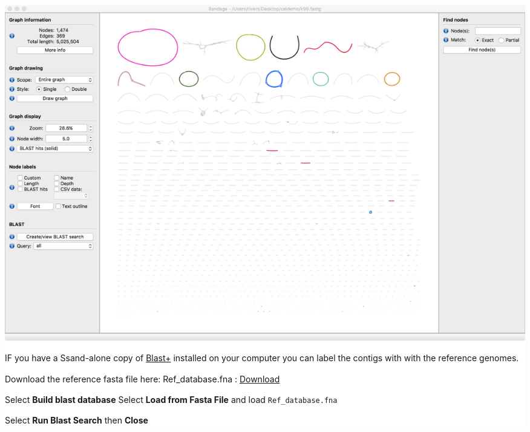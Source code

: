 ![Main Bandage Screen](assets/metagenome/Bandage1.png)

IF you have a Ssand-alone copy of [Blast+](https://blast.ncbi.nlm.nih.gov/Blast.cgi?PAGE_TYPE=BlastDocs&DOC_TYPE=Download) installed on your computer you can label the contigs with with the reference genomes.

Download the reference fasta file here:
Ref_database.fna : [Download](https://usda-ars-gbru.github.ioassets/metagenome/Ref_database.fna)

Select **Build blast database**
Select **Load from Fasta File** and load ```Ref_database.fna```

Select **Run Blast Search** then **Close**